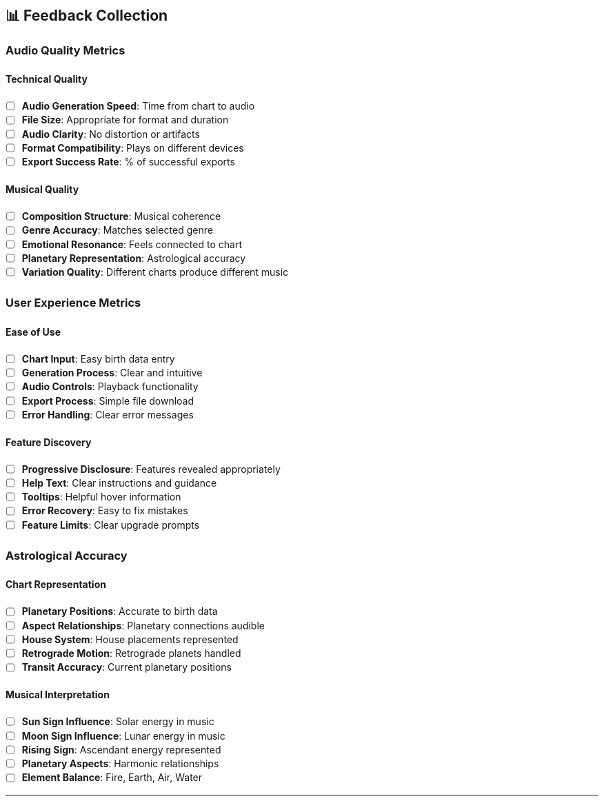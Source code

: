 
## 📊 **Feedback Collection**

### **Audio Quality Metrics**

#### **Technical Quality**
- [ ] **Audio Generation Speed**: Time from chart to audio
- [ ] **File Size**: Appropriate for format and duration
- [ ] **Audio Clarity**: No distortion or artifacts
- [ ] **Format Compatibility**: Plays on different devices
- [ ] **Export Success Rate**: % of successful exports

#### **Musical Quality**
- [ ] **Composition Structure**: Musical coherence
- [ ] **Genre Accuracy**: Matches selected genre
- [ ] **Emotional Resonance**: Feels connected to chart
- [ ] **Planetary Representation**: Astrological accuracy
- [ ] **Variation Quality**: Different charts produce different music

### **User Experience Metrics**

#### **Ease of Use**
- [ ] **Chart Input**: Easy birth data entry
- [ ] **Generation Process**: Clear and intuitive
- [ ] **Audio Controls**: Playback functionality
- [ ] **Export Process**: Simple file download
- [ ] **Error Handling**: Clear error messages

#### **Feature Discovery**
- [ ] **Progressive Disclosure**: Features revealed appropriately
- [ ] **Help Text**: Clear instructions and guidance
- [ ] **Tooltips**: Helpful hover information
- [ ] **Error Recovery**: Easy to fix mistakes
- [ ] **Feature Limits**: Clear upgrade prompts

### **Astrological Accuracy**

#### **Chart Representation**
- [ ] **Planetary Positions**: Accurate to birth data
- [ ] **Aspect Relationships**: Planetary connections audible
- [ ] **House System**: House placements represented
- [ ] **Retrograde Motion**: Retrograde planets handled
- [ ] **Transit Accuracy**: Current planetary positions

#### **Musical Interpretation**
- [ ] **Sun Sign Influence**: Solar energy in music
- [ ] **Moon Sign Influence**: Lunar energy in music
- [ ] **Rising Sign**: Ascendant energy represented
- [ ] **Planetary Aspects**: Harmonic relationships
- [ ] **Element Balance**: Fire, Earth, Air, Water

---